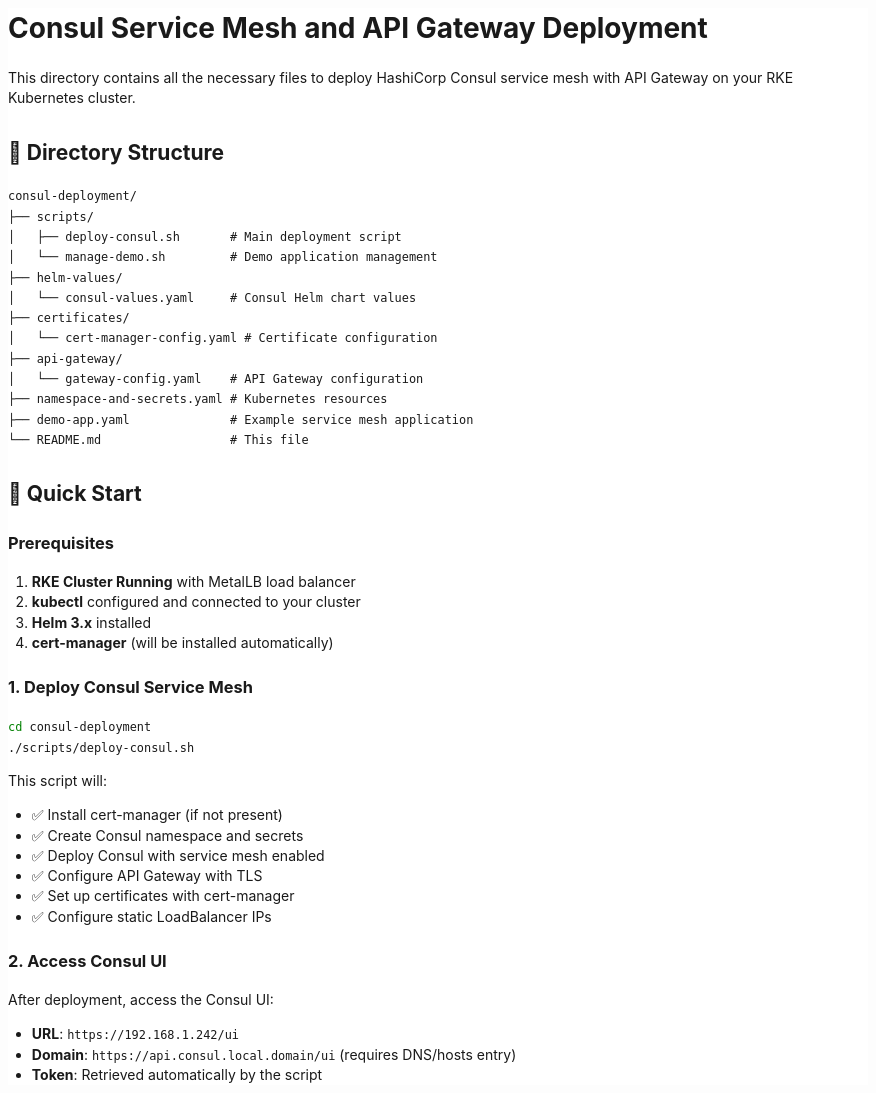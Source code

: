 # Consul Service Mesh and API Gateway Deployment

This directory contains all the necessary files to deploy HashiCorp Consul service mesh with API Gateway on your RKE Kubernetes cluster.

## 📁 Directory Structure

```
consul-deployment/
├── scripts/
│   ├── deploy-consul.sh       # Main deployment script
│   └── manage-demo.sh         # Demo application management
├── helm-values/
│   └── consul-values.yaml     # Consul Helm chart values
├── certificates/
│   └── cert-manager-config.yaml # Certificate configuration
├── api-gateway/
│   └── gateway-config.yaml    # API Gateway configuration
├── namespace-and-secrets.yaml # Kubernetes resources
├── demo-app.yaml              # Example service mesh application
└── README.md                  # This file
```

## 🚀 Quick Start

### Prerequisites

1. **RKE Cluster Running** with MetalLB load balancer
2. **kubectl** configured and connected to your cluster
3. **Helm 3.x** installed
4. **cert-manager** (will be installed automatically)

### 1. Deploy Consul Service Mesh

```bash
cd consul-deployment
./scripts/deploy-consul.sh
```

This script will:
- ✅ Install cert-manager (if not present)
- ✅ Create Consul namespace and secrets
- ✅ Deploy Consul with service mesh enabled
- ✅ Configure API Gateway with TLS
- ✅ Set up certificates with cert-manager
- ✅ Configure static LoadBalancer IPs

### 2. Access Consul UI

After deployment, access the Consul UI:
- **URL**: `https://192.168.1.242/ui`
- **Domain**: `https://api.consul.local.domain/ui` (requires DNS/hosts entry)
- **Token**: Retrieved automatically by the script
